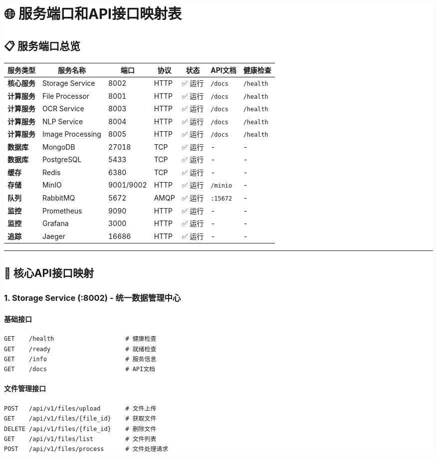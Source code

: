 # 🌐 服务端口和API接口映射表

## 📋 服务端口总览

| 服务类型 | 服务名称 | 端口 | 协议 | 状态 | API文档 | 健康检查 |
|---------|---------|------|------|------|---------|----------|
| **核心服务** | Storage Service | 8002 | HTTP | ✅ 运行 | `/docs` | `/health` |
| **计算服务** | File Processor | 8001 | HTTP | ✅ 运行 | `/docs` | `/health` |
| **计算服务** | OCR Service | 8003 | HTTP | ✅ 运行 | `/docs` | `/health` |
| **计算服务** | NLP Service | 8004 | HTTP | ✅ 运行 | `/docs` | `/health` |
| **计算服务** | Image Processing | 8005 | HTTP | ✅ 运行 | `/docs` | `/health` |
| **数据库** | MongoDB | 27018 | TCP | ✅ 运行 | - | - |
| **数据库** | PostgreSQL | 5433 | TCP | ✅ 运行 | - | - |
| **缓存** | Redis | 6380 | TCP | ✅ 运行 | - | - |
| **存储** | MinIO | 9001/9002 | HTTP | ✅ 运行 | `/minio` | - |
| **队列** | RabbitMQ | 5672 | AMQP | ✅ 运行 | `:15672` | - |
| **监控** | Prometheus | 9090 | HTTP | ✅ 运行 | - | - |
| **监控** | Grafana | 3000 | HTTP | ✅ 运行 | - | - |
| **追踪** | Jaeger | 16686 | HTTP | ✅ 运行 | - | - |

---

## 🔌 核心API接口映射

### 1. Storage Service (:8002) - 统一数据管理中心

#### 基础接口
```
GET    /health                    # 健康检查
GET    /ready                     # 就绪检查  
GET    /info                      # 服务信息
GET    /docs                      # API文档
```

#### 文件管理接口
```
POST   /api/v1/files/upload       # 文件上传
GET    /api/v1/files/{file_id}    # 获取文件
DELETE /api/v1/files/{file_id}    # 删除文件
GET    /api/v1/files/list         # 文件列表
POST   /api/v1/files/process      # 文件处理请求
```
